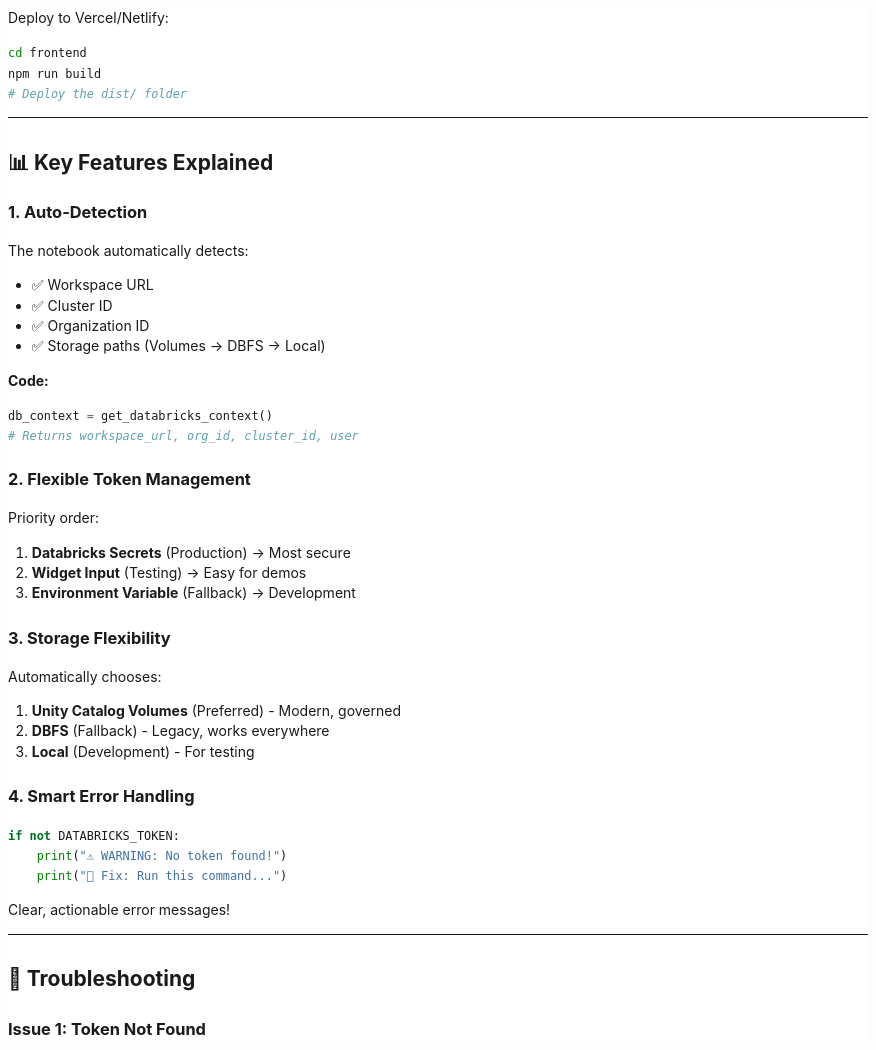 Deploy to Vercel/Netlify:
```bash
cd frontend
npm run build
# Deploy the dist/ folder
```

---

## 📊 Key Features Explained

### 1. Auto-Detection

The notebook automatically detects:
- ✅ Workspace URL
- ✅ Cluster ID
- ✅ Organization ID
- ✅ Storage paths (Volumes → DBFS → Local)

**Code:**
```python
db_context = get_databricks_context()
# Returns workspace_url, org_id, cluster_id, user
```

### 2. Flexible Token Management

Priority order:
1. **Databricks Secrets** (Production) → Most secure
2. **Widget Input** (Testing) → Easy for demos
3. **Environment Variable** (Fallback) → Development

### 3. Storage Flexibility

Automatically chooses:
1. **Unity Catalog Volumes** (Preferred) - Modern, governed
2. **DBFS** (Fallback) - Legacy, works everywhere
3. **Local** (Development) - For testing

### 4. Smart Error Handling

```python
if not DATABRICKS_TOKEN:
    print("⚠️ WARNING: No token found!")
    print("📝 Fix: Run this command...")
```

Clear, actionable error messages!

---

## 🔧 Troubleshooting

### Issue 1: Token Not Found
